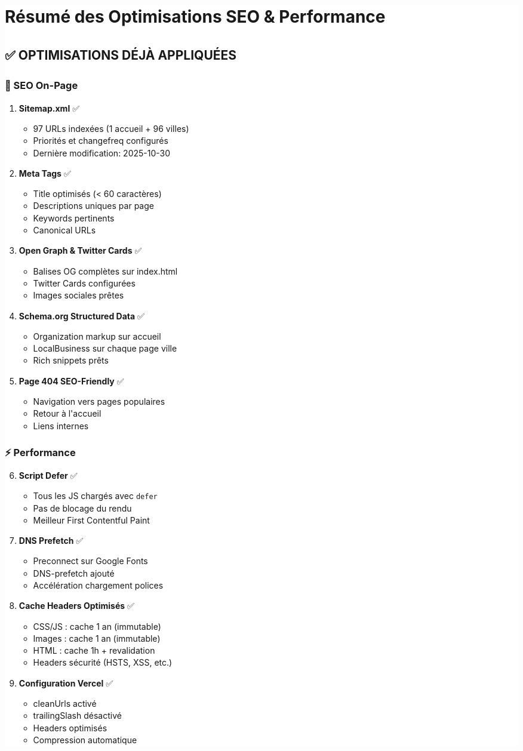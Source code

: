 # Résumé des Optimisations SEO & Performance

## ✅ OPTIMISATIONS DÉJÀ APPLIQUÉES

### 🎯 SEO On-Page

1. **Sitemap.xml** ✅
   - 97 URLs indexées (1 accueil + 96 villes)
   - Priorités et changefreq configurés
   - Dernière modification: 2025-10-30

2. **Meta Tags** ✅
   - Title optimisés (< 60 caractères)
   - Descriptions uniques par page
   - Keywords pertinents
   - Canonical URLs

3. **Open Graph & Twitter Cards** ✅
   - Balises OG complètes sur index.html
   - Twitter Cards configurées
   - Images sociales prêtes

4. **Schema.org Structured Data** ✅
   - Organization markup sur accueil
   - LocalBusiness sur chaque page ville
   - Rich snippets prêts

5. **Page 404 SEO-Friendly** ✅
   - Navigation vers pages populaires
   - Retour à l'accueil
   - Liens internes

### ⚡ Performance

6. **Script Defer** ✅
   - Tous les JS chargés avec `defer`
   - Pas de blocage du rendu
   - Meilleur First Contentful Paint

7. **DNS Prefetch** ✅
   - Preconnect sur Google Fonts
   - DNS-prefetch ajouté
   - Accélération chargement polices

8. **Cache Headers Optimisés** ✅
   - CSS/JS : cache 1 an (immutable)
   - Images : cache 1 an (immutable)
   - HTML : cache 1h + revalidation
   - Headers sécurité (HSTS, XSS, etc.)

9. **Configuration Vercel** ✅
   - cleanUrls activé
   - trailingSlash désactivé
   - Headers optimisés
   - Compression automatique

